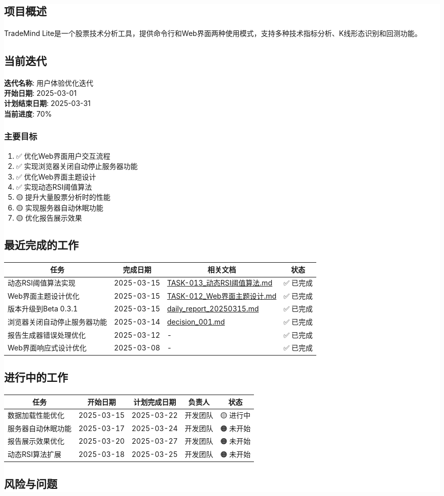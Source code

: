 ## 项目概述

TradeMind Lite是一个股票技术分析工具，提供命令行和Web界面两种使用模式，支持多种技术指标分析、K线形态识别和回测功能。

## 当前迭代

**迭代名称**: 用户体验优化迭代  
**开始日期**: 2025-03-01  
**计划结束日期**: 2025-03-31  
**当前进度**: 70%  

### 主要目标

1. ✅ 优化Web界面用户交互流程
2. ✅ 实现浏览器关闭自动停止服务器功能
3. ✅ 优化Web界面主题设计
4. ✅ 实现动态RSI阈值算法
5. 🟡 提升大量股票分析时的性能
6. 🟡 实现服务器自动休眠功能
7. 🟡 优化报告展示效果

## 最近完成的工作

| 任务 | 完成日期 | 相关文档 | 状态 |
|------|---------|---------|------|
| 动态RSI阈值算法实现 | 2025-03-15 | [TASK-013_动态RSI阈值算法.md](../actuals/tasks/TASK-013_动态RSI阈值算法.md) | ✅ 已完成 |
| Web界面主题设计优化 | 2025-03-15 | [TASK-012_Web界面主题设计.md](../actuals/tasks/TASK-012_Web界面主题设计.md) | ✅ 已完成 |
| 版本升级到Beta 0.3.1 | 2025-03-15 | [daily_report_20250315.md](../actuals/reports/daily/daily_report_20250315.md) | ✅ 已完成 |
| 浏览器关闭自动停止服务器功能 | 2025-03-14 | [decision_001.md](../actuals/decisions/decision_001.md) | ✅ 已完成 |
| 报告生成器错误处理优化 | 2025-03-12 | - | ✅ 已完成 |
| Web界面响应式设计优化 | 2025-03-08 | - | ✅ 已完成 |

## 进行中的工作

| 任务 | 开始日期 | 计划完成日期 | 负责人 | 状态 |
|------|---------|------------|-------|------|
| 数据加载性能优化 | 2025-03-15 | 2025-03-22 | 开发团队 | 🟡 进行中 |
| 服务器自动休眠功能 | 2025-03-17 | 2025-03-24 | 开发团队 | 🟠 未开始 |
| 报告展示效果优化 | 2025-03-20 | 2025-03-27 | 开发团队 | 🟠 未开始 |
| 动态RSI算法扩展 | 2025-03-18 | 2025-03-25 | 开发团队 | 🟠 未开始 |

## 风险与问题
